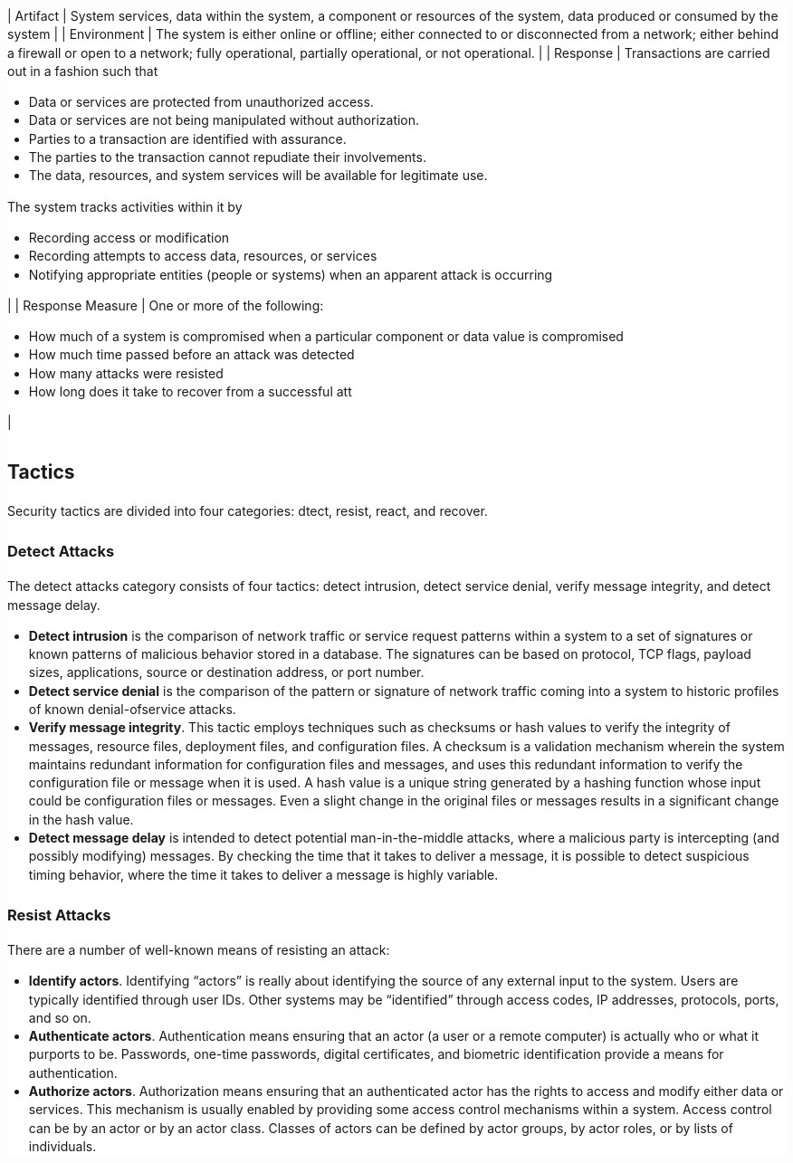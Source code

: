 | Artifact            | System services, data within the system, a component or resources of the system, data produced or consumed by the system                                                                                                                                                                                                                                                                                                                                                                                                                                                                                                                                                                                                          |
| Environment         | The system is either online or offline; either connected to or disconnected from a network; either behind a firewall or open to a network; fully operational, partially operational, or not operational.                                                                                                                                                                                                                                                                                                                                                                                                                                                                                                                          |
| Response            | Transactions are carried out in a fashion such that <ul> <li> Data or services are protected from unauthorized access. </li> <li> Data or services are not being manipulated without authorization. </li> <li> Parties to a transaction are identified with assurance. </li> <li> The parties to the transaction cannot repudiate their involvements. </li> <li> The data, resources, and system services will be available for legitimate use.</li> </ul>The system tracks activities within it by <ul> <li> Recording access or modification </li> <li> Recording attempts to access data, resources, or services </li> <li> Notifying appropriate entities (people or systems) when an apparent attack is occurring</li> </ul> |
| Response Measure    | One or more of the following: <ul> <li> How much of a system is compromised when a particular component or data value is compromised </li> <li> How much time passed before an attack was detected </li> <li> How many attacks were resisted </li> <li> How long does it take to recover from a successful att</li> </ul>                                                                                                                                                                                                                                                                                                                                                                                                         |

## Tactics

Security tactics are divided into four categories: dtect, resist, react, and recover.

### Detect Attacks

The detect attacks category consists of four tactics: detect intrusion, detect service denial, verify message integrity, and detect message delay.

- **Detect intrusion** is the comparison of network traffic or service request patterns within a system to a set of signatures or known patterns of malicious behavior stored in a database. The signatures can be based on protocol, TCP flags, payload sizes, applications, source or destination address, or port number.
- **Detect service denial** is the comparison of the pattern or signature of network traffic coming into a system to historic profiles of known denial-ofservice attacks.
- **Verify message integrity**. This tactic employs techniques such as checksums or hash values to verify the integrity of messages, resource files, deployment files, and configuration files. A checksum is a validation mechanism wherein the system maintains redundant information for configuration files and messages, and uses this redundant information to verify the configuration file or message when it is used. A hash value is a unique string generated by a hashing function whose input could be configuration files or messages. Even a slight change in the original files or messages results in a significant change in the hash value.
- **Detect message delay** is intended to detect potential man-in-the-middle attacks, where a malicious party is intercepting (and possibly modifying) messages. By checking the time that it takes to deliver a message, it is possible to detect suspicious timing behavior, where the time it takes to deliver a message is highly variable.

### Resist Attacks

There are a number of well-known means of resisting an attack:

- **Identify actors**. Identifying “actors” is really about identifying the source of any external input to the system. Users are typically identified through user IDs. Other systems may be “identified” through access codes, IP addresses, protocols, ports, and so on.
- **Authenticate actors**. Authentication means ensuring that an actor (a user or a remote computer) is actually who or what it purports to be. Passwords, one-time passwords, digital certificates, and biometric identification provide a means for authentication.
- **Authorize actors**. Authorization means ensuring that an authenticated actor has the rights to access and modify either data or services. This mechanism is usually enabled by providing some access control mechanisms within a system. Access control can be by an actor or by an actor class. Classes of actors can be defined by actor groups, by actor roles, or by lists of individuals.